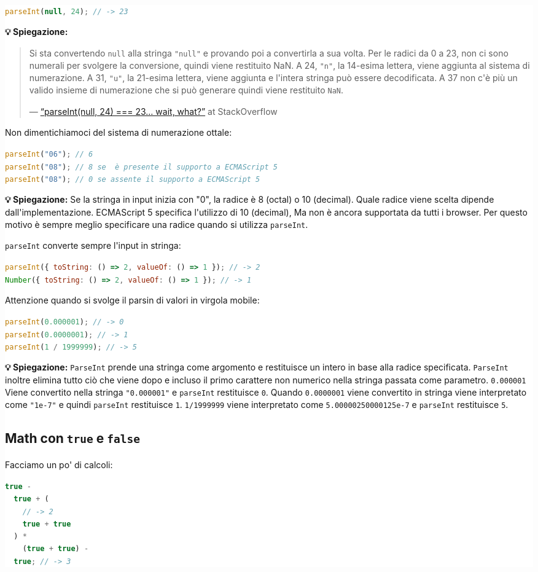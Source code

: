 ```js
parseInt(null, 24); // -> 23
```

**💡 Spiegazione:**

> Si sta convertendo `null` alla stringa `"null"` e provando poi a convertirla a sua volta. Per le radici da 0 a 23, non ci sono numerali per svolgere la conversione, quindi viene restituito NaN. A 24, `"n"`, la 14-esima lettera, viene aggiunta al sistema di numerazione. A 31, `"u"`, la 21-esima lettera, viene aggiunta e l'intera stringa può essere decodificata. A 37 non c'è più un valido insieme di numerazione che si può generare quindi viene restituito `NaN`.
>
> &mdash; [“parseInt(null, 24) === 23… wait, what?”](https://stackoverflow.com/questions/6459758/parseintnull-24-23-wait-what) at StackOverflow

Non dimentichiamoci del sistema di numerazione ottale:

```js
parseInt("06"); // 6
parseInt("08"); // 8 se  è presente il supporto a ECMAScript 5
parseInt("08"); // 0 se assente il supporto a ECMAScript 5
```

**💡 Spiegazione:** Se la stringa in input inizia con "0", la radice è 8 (octal) o 10 (decimal). Quale radice viene scelta dipende dall'implementazione. ECMAScript 5 specifica l'utilizzo di 10 (decimal), Ma non è ancora supportata da tutti i browser. Per questo motivo è sempre meglio specificare una radice quando si utilizza `parseInt`.

`parseInt` converte sempre l'input in stringa:

```js
parseInt({ toString: () => 2, valueOf: () => 1 }); // -> 2
Number({ toString: () => 2, valueOf: () => 1 }); // -> 1
```

Attenzione quando si svolge il parsin di valori in virgola mobile:

```js
parseInt(0.000001); // -> 0
parseInt(0.0000001); // -> 1
parseInt(1 / 1999999); // -> 5
```

**💡 Spiegazione:** `ParseInt` prende una stringa come argomento e restituisce un intero in base alla radice specificata. `ParseInt` inoltre elimina tutto ciò che viene dopo e incluso il primo carattere non numerico nella stringa passata come parametro. `0.000001` Viene convertito nella stringa `"0.000001"` e `parseInt` restituisce `0`. Quando `0.0000001` viene convertito in stringa viene interpretato come `"1e-7"` e quindi `parseInt` restituisce `1`. `1/1999999` viene interpretato come `5.00000250000125e-7` e `parseInt` restituisce `5`.

## Math con `true` e `false`

Facciamo un po' di calcoli:

```js
true -
  true + (
    // -> 2
    true + true
  ) *
    (true + true) -
  true; // -> 3
```

